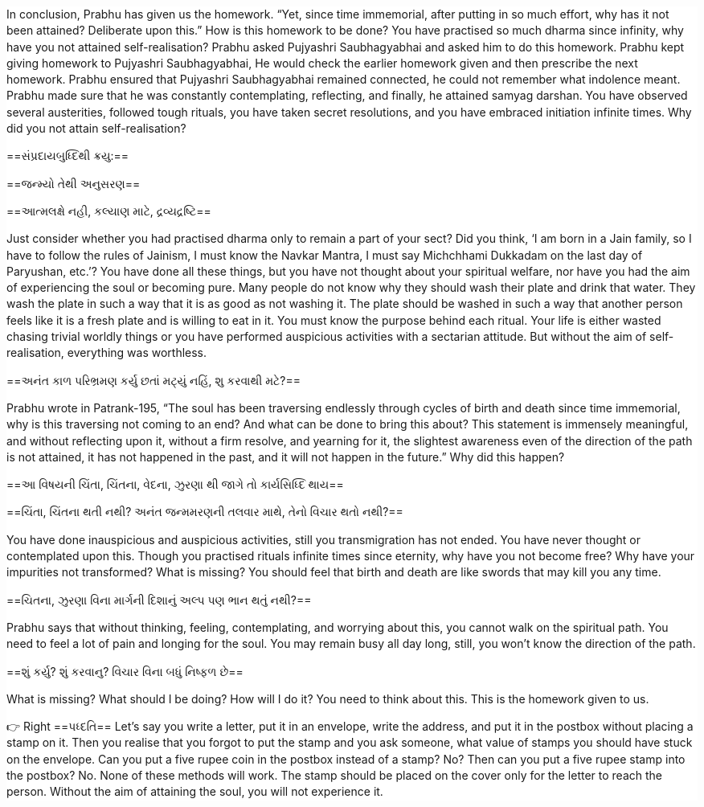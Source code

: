 In conclusion, Prabhu has given us the homework. “Yet, since time immemorial, after putting in so much effort, why has it not been attained? Deliberate upon this.” How is this homework to be done? You have practised so much dharma since infinity, why have you not attained self-realisation? Prabhu asked Pujyashri Saubhagyabhai and asked him to do this homework. Prabhu kept giving homework to Pujyashri Saubhagyabhai, He would check the earlier homework given and then prescribe the next homework. Prabhu ensured that Pujyashri Saubhagyabhai remained connected, he could not remember what indolence meant. Prabhu made sure that he was constantly contemplating, reflecting, and finally, he attained samyag darshan. You have observed several austerities, followed tough rituals, you have taken secret resolutions, and you have embraced initiation infinite times. Why did you not attain self-realisation? 

==સંપ્રદાયબુધ્દિથી ક્રયુ:==

==જન્મ્યો તેથી અનુસરણ==

==આત્મલક્ષે નહી, કલ્યાણ માટે, દ્રવ્યદ્રષ્ટિ==

Just consider whether you had practised dharma only to remain a part of your sect? Did you think, ‘I am born in a Jain family, so I have to follow the rules of Jainism, I must know the Navkar Mantra, I must say Michchhami Dukkadam on the last day of Paryushan, etc.’? You have done all these things, but you have not thought about your spiritual welfare, nor have you had the aim of experiencing the soul or becoming pure. Many people do not know why they should wash their plate and drink that water. They wash the plate in such a way that it is as good as not washing it. The plate should be washed in such a way that another person feels like it is a fresh plate and is willing to eat in it. You must know the purpose behind each ritual. Your life is either wasted chasing trivial worldly things or you have performed auspicious activities with a sectarian attitude. But without the aim of self-realisation, everything was worthless. 

==અનંત કાળ પરિભ્રમણ કર્યુ છતાં મટ્યું નહિં, શુ કરવાથી મટે?==

Prabhu wrote in Patrank-195, “The soul has been traversing endlessly through cycles of birth and death since time immemorial, why is this traversing not coming to an end? And what can be done to bring this about? This statement is immensely meaningful, and without reflecting upon it, without a firm resolve, and yearning for it, the slightest awareness even of the direction of the path is not attained, it has not happened in the past, and it will not happen in the future.” Why did this happen? 

==આ વિષયની ચિંતા, ચિંતના, વેદના, ઝુરણા થી જાગે તો કાર્યસિધ્દિ થાય==

==ચિંતા, ચિંતના થતી નથી? અનંત જન્મમરણની તલવાર માથે, તેનો વિચાર થતો નથી?==

You have done inauspicious and auspicious activities, still you transmigration has not ended. You have never thought or contemplated upon this. Though you practised rituals infinite times since eternity, why have you not become free? Why have your impurities not transformed? What is missing? You should feel that birth and death are like swords that may kill you any time. 

==ચિતના, ઝુરણા વિના માર્ગની દિશાનું અલ્પ પણ ભાન થતું નથી?==

Prabhu says that without thinking, feeling, contemplating, and worrying about this, you cannot walk on the spiritual path. You need to feel a lot of pain and longing for the soul. You may remain busy all day long, still, you won’t know the direction of the path. 

==શું કર્યુ? શું કરવાનુ? વિચાર વિના બધું નિષ્ફળ છે==

What is missing? What should I be doing? How will I do it? You need to think about this. This is the homework given to us. 

👉  Right ==પધ્દતિ==  Let’s say you write a letter, put it in an envelope, write the address, and put it in the postbox without placing a stamp on it. Then you realise that you forgot to put the stamp and you ask someone, what value of stamps you should have stuck on the envelope. Can you put a five rupee coin in the postbox instead of a stamp? No? Then can you put a five rupee stamp into the postbox? No. None of these methods will work. The stamp should be placed on the cover only for the letter to reach the person. Without the aim of attaining the soul, you will not experience it.